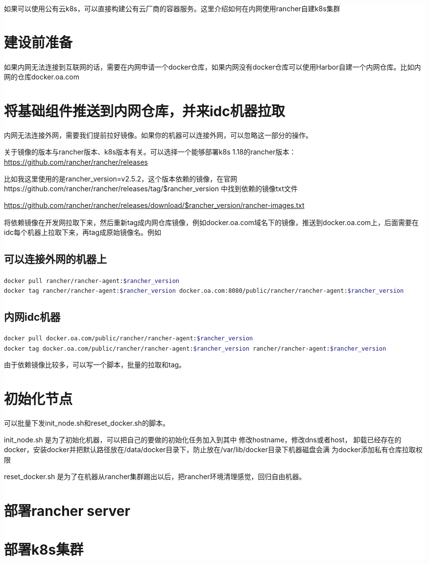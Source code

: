 
如果可以使用公有云k8s，可以直接构建公有云厂商的容器服务。这里介绍如何在内网使用rancher自建k8s集群

# 建设前准备

如果内网无法连接到互联网的话，需要在内网申请一个docker仓库，如果内网没有docker仓库可以使用Harbor自建一个内网仓库。比如内网的仓库docker.oa.com

# 将基础组件推送到内网仓库，并来idc机器拉取

内网无法连接外网，需要我们提前拉好镜像。如果你的机器可以连接外网，可以忽略这一部分的操作。

关于镜像的版本与rancher版本、k8s版本有关。可以选择一个能够部署k8s 1.18的rancher版本：https://github.com/rancher/rancher/releases

比如我这里使用的是rancher_version=v2.5.2，这个版本依赖的镜像，在官网https://github.com/rancher/rancher/releases/tag/$rancher_version  中找到依赖的镜像txt文件

https://github.com/rancher/rancher/releases/download/$rancher_version/rancher-images.txt

将依赖镜像在开发网拉取下来，然后重新tag成内网仓库镜像，例如docker.oa.com域名下的镜像，推送到docker.oa.com上，后面需要在idc每个机器上拉取下来，再tag成原始镜像名。例如

## 可以连接外网的机器上
```bash
docker pull rancher/rancher-agent:$rancher_version
docker tag rancher/rancher-agent:$rancher_version docker.oa.com:8080/public/rancher/rancher-agent:$rancher_version
```

## 内网idc机器
```bash
docker pull docker.oa.com/public/rancher/rancher-agent:$rancher_version
docker tag docker.oa.com/public/rancher/rancher-agent:$rancher_version rancher/rancher-agent:$rancher_version
```

由于依赖镜像比较多，可以写一个脚本，批量的拉取和tag。

# 初始化节点

可以批量下发init_node.sh和reset_docker.sh的脚本。

init_node.sh 是为了初始化机器，可以把自己的要做的初始化任务加入到其中
修改hostname，修改dns或者host，
卸载已经存在的docker，安装docker并把默认路径放在/data/docker目录下，防止放在/var/lib/docker目录下机器磁盘会满
为docker添加私有仓库拉取权限

reset_docker.sh 是为了在机器从rancher集群踢出以后，把rancher环境清理感觉，回归自由机器。


# 部署rancher server

# 部署k8s集群
